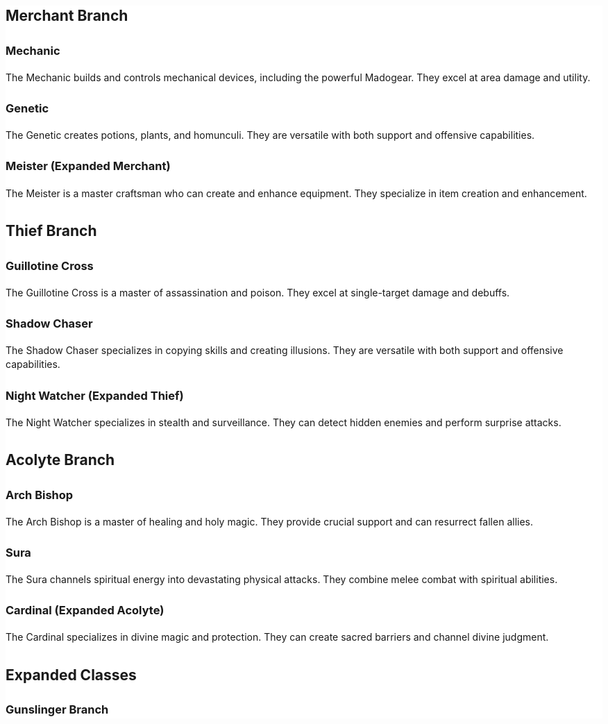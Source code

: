## Merchant Branch

### Mechanic
The Mechanic builds and controls mechanical devices, including the powerful Madogear. They excel at area damage and utility.

### Genetic
The Genetic creates potions, plants, and homunculi. They are versatile with both support and offensive capabilities.

### Meister (Expanded Merchant)
The Meister is a master craftsman who can create and enhance equipment. They specialize in item creation and enhancement.

## Thief Branch

### Guillotine Cross
The Guillotine Cross is a master of assassination and poison. They excel at single-target damage and debuffs.

### Shadow Chaser
The Shadow Chaser specializes in copying skills and creating illusions. They are versatile with both support and offensive capabilities.

### Night Watcher (Expanded Thief)
The Night Watcher specializes in stealth and surveillance. They can detect hidden enemies and perform surprise attacks.

## Acolyte Branch

### Arch Bishop
The Arch Bishop is a master of healing and holy magic. They provide crucial support and can resurrect fallen allies.

### Sura
The Sura channels spiritual energy into devastating physical attacks. They combine melee combat with spiritual abilities.

### Cardinal (Expanded Acolyte)
The Cardinal specializes in divine magic and protection. They can create sacred barriers and channel divine judgment.

## Expanded Classes

### Gunslinger Branch
